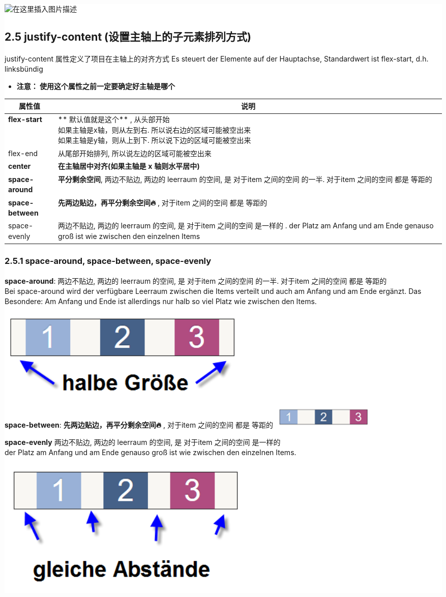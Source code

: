 ![在这里插入图片描述](https://img-blog.csdnimg.cn/4837b51525eb48ebad097946d7a3d03c.png?x-oss-process=image/watermark,type_ZHJvaWRzYW5zZmFsbGJhY2s,shadow_50,text_Q1NETiBA55Sf5ZG95piv5pyJ5YWJ55qE,size_20,color_FFFFFF,t_70,g_se,x_16#pic_center)


## 2.5 justify-content (设置主轴上的子元素排列方式)

justify-content 属性定义了项目在主轴上的对齐方式
Es steuert der Elemente auf der Hauptachse, Standardwert ist flex-start, d.h. linksbündig

- **注意： 使用这个属性之前一定要确定好主轴是哪个**

| 属性值               | 说明                          |
| ----------------- | --------------------------- |
| **flex-start**    | ** 默认值就是这个** , 从头部开始 <br>如果主轴是x轴，则从左到右. 所以说右边的区域可能被空出来 <br >  如果主轴是y轴，则从上到下. 所以说下边的区域可能被空出来|
| flex-end          | 从尾部开始排列,    所以说左边的区域可能被空出来             |
| **center**        | **在主轴居中对齐(如果主轴是 x 轴则水平居中)** |
| **space-around**  | **平分剩余空间**,    两边不贴边, 两边的 leerraum 的空间, 是 对于item 之间的空间  的一半.  对于item 之间的空间 都是 等距的        |
| **space-between** | **先两边贴边，再平分剩余空间🔥** , 对于item 之间的空间 都是 等距的        |
|space-evenly|  两边不贴边, 两边的 leerraum 的空间, 是 对于item 之间的空间  是一样的  . der Platz am Anfang und am Ende genauso groß ist wie zwischen den einzelnen Items |

### 2.5.1 space-around, space-between, space-evenly
**space-around**: 
两边不贴边, 两边的 leerraum 的空间, 是 对于item 之间的空间  的一半.  对于item 之间的空间 都是 等距的   
Bei space-around wird der verfügbare Leerraum zwischen die Items verteilt und auch am Anfang und am Ende ergänzt. Das Besondere: Am Anfang und Ende ist allerdings nur halb so viel Platz wie zwischen den Items.
![](image/Chapter8_Flexbox_FlexContainer_002_justify-content_space-around.png)

**space-between**: 
**先两边贴边，再平分剩余空间🔥** , 对于item 之间的空间 都是 等距的 
![](image/Chapter8_Flexbox_FlexContainer_003_justify-content_space-between.png)

**space-evenly**
两边不贴边, 两边的 leerraum 的空间, 是 对于item 之间的空间  是一样的  
der Platz am Anfang und am Ende genauso groß ist wie zwischen den einzelnen Items.
![](image/Chapter8_Flexbox_FlexContainer_004_justify-content_space-evenlu.png)